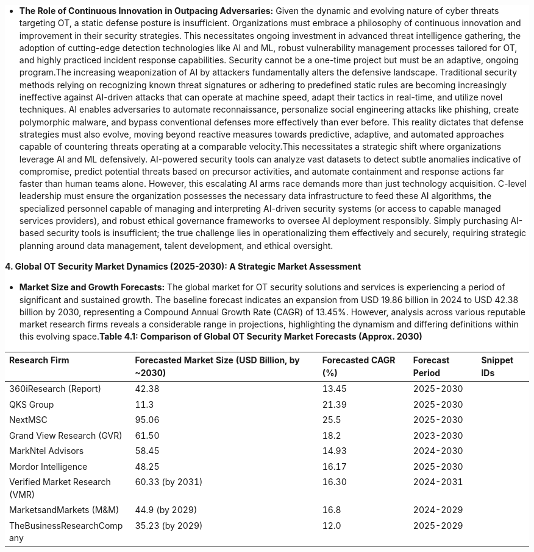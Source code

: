 * **The Role of Continuous Innovation in Outpacing Adversaries:** Given the dynamic and evolving nature of cyber threats targeting OT, a static defense posture is insufficient. Organizations must embrace a philosophy of continuous innovation and improvement in their security strategies. This necessitates ongoing investment in advanced threat intelligence gathering, the adoption of cutting-edge detection technologies like AI and ML, robust vulnerability management processes tailored for OT, and highly practiced incident response capabilities. Security cannot be a one-time project but must be an adaptive, ongoing program.The increasing weaponization of AI by attackers fundamentally alters the defensive landscape. Traditional security methods relying on recognizing known threat signatures or adhering to predefined static rules are becoming increasingly ineffective against AI-driven attacks that can operate at machine speed, adapt their tactics in real-time, and utilize novel techniques. AI enables adversaries to automate reconnaissance, personalize social engineering attacks like phishing, create polymorphic malware, and bypass conventional defenses more effectively than ever before. This reality dictates that defense strategies must also evolve, moving beyond reactive measures towards predictive, adaptive, and automated approaches capable of countering threats operating at a comparable velocity.This necessitates a strategic shift where organizations leverage AI and ML defensively. AI-powered security tools can analyze vast datasets to detect subtle anomalies indicative of compromise, predict potential threats based on precursor activities, and automate containment and response actions far faster than human teams alone. However, this escalating AI arms race demands more than just technology acquisition. C-level leadership must ensure the organization possesses the necessary data infrastructure to feed these AI algorithms, the specialized personnel capable of managing and interpreting AI-driven security systems (or access to capable managed services providers), and robust ethical governance frameworks to oversee AI deployment responsibly. Simply purchasing AI-based security tools is insufficient; the true challenge lies in operationalizing them effectively and securely, requiring strategic planning around data management, talent development, and ethical oversight.

**4\. Global OT Security Market Dynamics (2025-2030): A Strategic Market Assessment**

* **Market Size and Growth Forecasts:** The global market for OT security solutions and services is experiencing a period of significant and sustained growth. The baseline forecast indicates an expansion from USD 19.86 billion in 2024 to USD 42.38 billion by 2030, representing a Compound Annual Growth Rate (CAGR) of 13.45%. However, analysis across various reputable market research firms reveals a considerable range in projections, highlighting the dynamism and differing definitions within this evolving space.**Table 4.1: Comparison of Global OT Security Market Forecasts (Approx. 2030\)**

| Research Firm | Forecasted Market Size (USD Billion, by \~2030) | Forecasted CAGR (%) | Forecast Period | Snippet IDs |
| :---- | :---- | :---- | :---- | :---- |
| 360iResearch (Report) | 42.38 | 13.45 | 2025-2030 |  |
| QKS Group | 11.3 | 21.39 | 2025-2030 |  |
| NextMSC | 95.06 | 25.5 | 2025-2030 |  |
| Grand View Research (GVR) | 61.50 | 18.2 | 2023-2030 |  |
| MarkNtel Advisors | 58.45 | 14.93 | 2024-2030 |  |
| Mordor Intelligence | 48.25 | 16.17 | 2025-2030 |  |
| Verified Market Research (VMR) | 60.33 (by 2031\) | 16.30 | 2024-2031 |  |
| MarketsandMarkets (M\&M) | 44.9 (by 2029\) | 16.8 | 2024-2029 |  |
| TheBusinessResearchCompany | 35.23 (by 2029\) | 12.0 | 2025-2029 |  |
